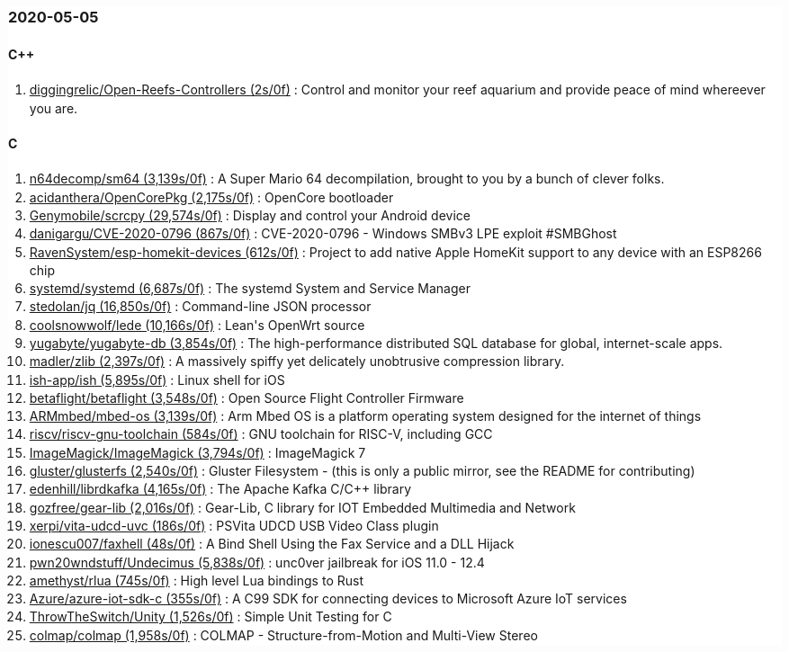 ### 2020-05-05

#### C++
1. [diggingrelic/Open-Reefs-Controllers (2s/0f)](https://github.com/diggingrelic/Open-Reefs-Controllers) : Control and monitor your reef aquarium and provide peace of mind whereever you are.

#### C
1. [n64decomp/sm64 (3,139s/0f)](https://github.com/n64decomp/sm64) : A Super Mario 64 decompilation, brought to you by a bunch of clever folks.
2. [acidanthera/OpenCorePkg (2,175s/0f)](https://github.com/acidanthera/OpenCorePkg) : OpenCore bootloader
3. [Genymobile/scrcpy (29,574s/0f)](https://github.com/Genymobile/scrcpy) : Display and control your Android device
4. [danigargu/CVE-2020-0796 (867s/0f)](https://github.com/danigargu/CVE-2020-0796) : CVE-2020-0796 - Windows SMBv3 LPE exploit #SMBGhost
5. [RavenSystem/esp-homekit-devices (612s/0f)](https://github.com/RavenSystem/esp-homekit-devices) : Project to add native Apple HomeKit support to any device with an ESP8266 chip
6. [systemd/systemd (6,687s/0f)](https://github.com/systemd/systemd) : The systemd System and Service Manager
7. [stedolan/jq (16,850s/0f)](https://github.com/stedolan/jq) : Command-line JSON processor
8. [coolsnowwolf/lede (10,166s/0f)](https://github.com/coolsnowwolf/lede) : Lean's OpenWrt source
9. [yugabyte/yugabyte-db (3,854s/0f)](https://github.com/yugabyte/yugabyte-db) : The high-performance distributed SQL database for global, internet-scale apps.
10. [madler/zlib (2,397s/0f)](https://github.com/madler/zlib) : A massively spiffy yet delicately unobtrusive compression library.
11. [ish-app/ish (5,895s/0f)](https://github.com/ish-app/ish) : Linux shell for iOS
12. [betaflight/betaflight (3,548s/0f)](https://github.com/betaflight/betaflight) : Open Source Flight Controller Firmware
13. [ARMmbed/mbed-os (3,139s/0f)](https://github.com/ARMmbed/mbed-os) : Arm Mbed OS is a platform operating system designed for the internet of things
14. [riscv/riscv-gnu-toolchain (584s/0f)](https://github.com/riscv/riscv-gnu-toolchain) : GNU toolchain for RISC-V, including GCC
15. [ImageMagick/ImageMagick (3,794s/0f)](https://github.com/ImageMagick/ImageMagick) : ImageMagick 7
16. [gluster/glusterfs (2,540s/0f)](https://github.com/gluster/glusterfs) : Gluster Filesystem - (this is only a public mirror, see the README for contributing)
17. [edenhill/librdkafka (4,165s/0f)](https://github.com/edenhill/librdkafka) : The Apache Kafka C/C++ library
18. [gozfree/gear-lib (2,016s/0f)](https://github.com/gozfree/gear-lib) : Gear-Lib, C library for IOT Embedded Multimedia and Network
19. [xerpi/vita-udcd-uvc (186s/0f)](https://github.com/xerpi/vita-udcd-uvc) : PSVita UDCD USB Video Class plugin
20. [ionescu007/faxhell (48s/0f)](https://github.com/ionescu007/faxhell) : A Bind Shell Using the Fax Service and a DLL Hijack
21. [pwn20wndstuff/Undecimus (5,838s/0f)](https://github.com/pwn20wndstuff/Undecimus) : unc0ver jailbreak for iOS 11.0 - 12.4
22. [amethyst/rlua (745s/0f)](https://github.com/amethyst/rlua) : High level Lua bindings to Rust
23. [Azure/azure-iot-sdk-c (355s/0f)](https://github.com/Azure/azure-iot-sdk-c) : A C99 SDK for connecting devices to Microsoft Azure IoT services
24. [ThrowTheSwitch/Unity (1,526s/0f)](https://github.com/ThrowTheSwitch/Unity) : Simple Unit Testing for C
25. [colmap/colmap (1,958s/0f)](https://github.com/colmap/colmap) : COLMAP - Structure-from-Motion and Multi-View Stereo
